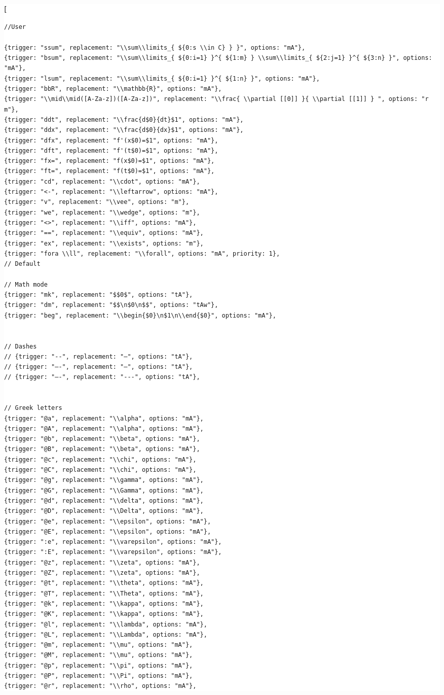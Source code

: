 [

	//User
	
	{trigger: "ssum", replacement: "\\sum\\limits_{ ${0:s \\in C} } }", options: "mA"},
	{trigger: "bsum", replacement: "\\sum\\limits_{ ${0:i=1} }^{ ${1:m} } \\sum\\limits_{ ${2:j=1} }^{ ${3:n} }", options: "mA"},
	{trigger: "lsum", replacement: "\\sum\\limits_{ ${0:i=1} }^{ ${1:n} }", options: "mA"},
	{trigger: "bbR", replacement: "\\mathbb{R}", options: "mA"},
	{trigger: "\\mid\\mid([A-Za-z])([A-Za-z])", replacement: "\\frac{ \\partial [[0]] }{ \\partial [[1]] } ", options: "rm"},
	{trigger: "ddt", replacement: "\\frac{d$0}{dt}$1", options: "mA"},
	{trigger: "ddx", replacement: "\\frac{d$0}{dx}$1", options: "mA"},
	{trigger: "dfx", replacement: "f'(x$0)=$1", options: "mA"},
	{trigger: "dft", replacement: "f'(t$0)=$1", options: "mA"},
	{trigger: "fx=", replacement: "f(x$0)=$1", options: "mA"},
	{trigger: "ft=", replacement: "f(t$0)=$1", options: "mA"},
	{trigger: "cd", replacement: "\\cdot", options: "mA"},
	{trigger: "<-", replacement: "\\leftarrow", options: "mA"},
	{trigger: "v", replacement: "\\vee", options: "m"},
	{trigger: "we", replacement: "\\wedge", options: "m"},
	{trigger: "<>", replacement: "\\iff", options: "mA"},
	{trigger: "==", replacement: "\\equiv", options: "mA"},
	{trigger: "ex", replacement: "\\exists", options: "m"},
	{trigger: "fora \\ll", replacement: "\\forall", options: "mA", priority: 1},
	// Default

	// Math mode
	{trigger: "mk", replacement: "$$0$", options: "tA"},
	{trigger: "dm", replacement: "$$\n$0\n$$", options: "tAw"},
	{trigger: "beg", replacement: "\\begin{$0}\n$1\n\\end{$0}", options: "mA"},


	// Dashes
	// {trigger: "--", replacement: "–", options: "tA"},
	// {trigger: "–-", replacement: "—", options: "tA"},
	// {trigger: "—-", replacement: "---", options: "tA"},


	// Greek letters
	{trigger: "@a", replacement: "\\alpha", options: "mA"},
	{trigger: "@A", replacement: "\\alpha", options: "mA"},
	{trigger: "@b", replacement: "\\beta", options: "mA"},
	{trigger: "@B", replacement: "\\beta", options: "mA"},
	{trigger: "@c", replacement: "\\chi", options: "mA"},
	{trigger: "@C", replacement: "\\chi", options: "mA"},
	{trigger: "@g", replacement: "\\gamma", options: "mA"},
	{trigger: "@G", replacement: "\\Gamma", options: "mA"},
	{trigger: "@d", replacement: "\\delta", options: "mA"},
	{trigger: "@D", replacement: "\\Delta", options: "mA"},
	{trigger: "@e", replacement: "\\epsilon", options: "mA"},
	{trigger: "@E", replacement: "\\epsilon", options: "mA"},
	{trigger: ":e", replacement: "\\varepsilon", options: "mA"},
	{trigger: ":E", replacement: "\\varepsilon", options: "mA"},
	{trigger: "@z", replacement: "\\zeta", options: "mA"},
	{trigger: "@Z", replacement: "\\zeta", options: "mA"},
	{trigger: "@t", replacement: "\\theta", options: "mA"},
	{trigger: "@T", replacement: "\\Theta", options: "mA"},
	{trigger: "@k", replacement: "\\kappa", options: "mA"},
	{trigger: "@K", replacement: "\\kappa", options: "mA"},
	{trigger: "@l", replacement: "\\lambda", options: "mA"},
	{trigger: "@L", replacement: "\\Lambda", options: "mA"},
	{trigger: "@m", replacement: "\\mu", options: "mA"},
	{trigger: "@M", replacement: "\\mu", options: "mA"},
	{trigger: "@p", replacement: "\\pi", options: "mA"},
	{trigger: "@P", replacement: "\\Pi", options: "mA"},
	{trigger: "@r", replacement: "\\rho", options: "mA"},